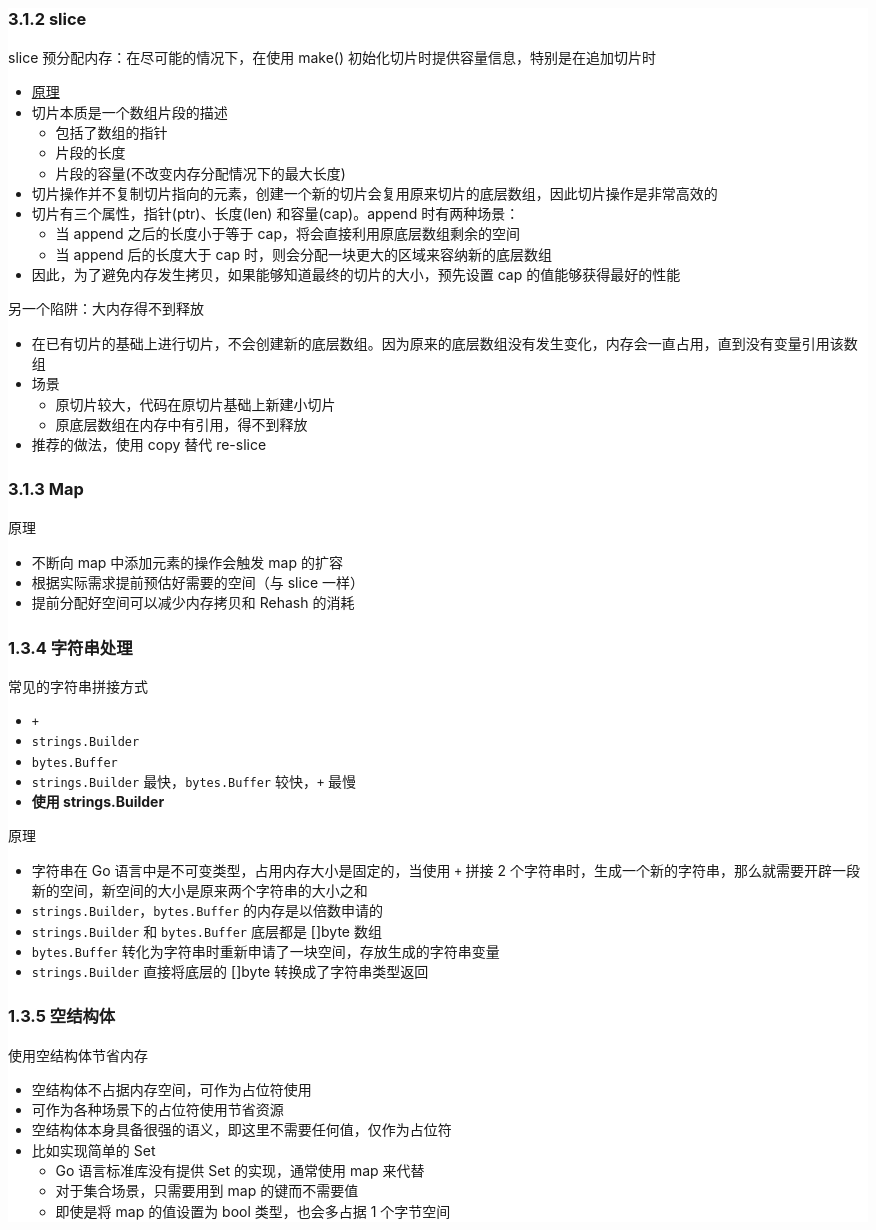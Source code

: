 ### 3.1.2 slice

slice 预分配内存：在尽可能的情况下，在使用 make() 初始化切片时提供容量信息，特别是在追加切片时
- [原理](https://ueokande.github.io/go-slice-tricks/)
- 切片本质是一个数组片段的描述
    - 包括了数组的指针
    - 片段的长度
    - 片段的容量(不改变内存分配情况下的最大长度)
- 切片操作并不复制切片指向的元素，创建一个新的切片会复用原来切片的底层数组，因此切片操作是非常高效的
- 切片有三个属性，指针(ptr)、长度(len) 和容量(cap)。append 时有两种场景：
    - 当 append 之后的长度小于等于 cap，将会直接利用原底层数组剩余的空间
    - 当 append 后的长度大于 cap 时，则会分配一块更大的区域来容纳新的底层数组
- 因此，为了避免内存发生拷贝，如果能够知道最终的切片的大小，预先设置 cap 的值能够获得最好的性能

另一个陷阱：大内存得不到释放
- 在已有切片的基础上进行切片，不会创建新的底层数组。因为原来的底层数组没有发生变化，内存会一直占用，直到没有变量引用该数组
- 场景
    - 原切片较大，代码在原切片基础上新建小切片
    -   原底层数组在内存中有引用，得不到释放
- 推荐的做法，使用 copy 替代 re-slice

### 3.1.3 Map

原理
- 不断向 map 中添加元素的操作会触发 map 的扩容
- 根据实际需求提前预估好需要的空间（与 slice 一样）
- 提前分配好空间可以减少内存拷贝和 Rehash 的消耗

### 1.3.4 字符串处理

常见的字符串拼接方式
- `+`
- `strings.Builder`
- `bytes.Buffer`
- `strings.Builder` 最快，`bytes.Buffer` 较快，`+` 最慢
- **使用 strings.Builder**

原理
- 字符串在 Go 语言中是不可变类型，占用内存大小是固定的，当使用 `+` 拼接 2 个字符串时，生成一个新的字符串，那么就需要开辟一段新的空间，新空间的大小是原来两个字符串的大小之和
- `strings.Builder`，`bytes.Buffer` 的内存是以倍数申请的
- `strings.Builder` 和 `bytes.Buffer` 底层都是 []byte 数组
- `bytes.Buffer` 转化为字符串时重新申请了一块空间，存放生成的字符串变量
- `strings.Builder` 直接将底层的 []byte 转换成了字符串类型返回

### 1.3.5 空结构体

使用空结构体节省内存
- 空结构体不占据内存空间，可作为占位符使用
- 可作为各种场景下的占位符使用节省资源
- 空结构体本身具备很强的语义，即这里不需要任何值，仅作为占位符
- 比如实现简单的 Set
    - Go 语言标准库没有提供 Set 的实现，通常使用 map 来代替
    - 对于集合场景，只需要用到 map 的键而不需要值
    - 即使是将 map 的值设置为 bool 类型，也会多占据 1 个字节空间

